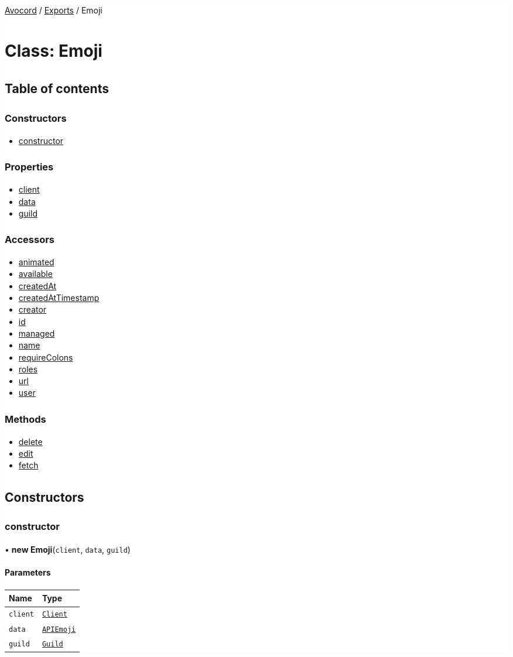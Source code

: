 [Avocord](../README.md) / [Exports](../modules.md) / Emoji

# Class: Emoji

## Table of contents

### Constructors

- [constructor](Emoji.md#constructor)

### Properties

- [client](Emoji.md#client)
- [data](Emoji.md#data)
- [guild](Emoji.md#guild)

### Accessors

- [animated](Emoji.md#animated)
- [available](Emoji.md#available)
- [createdAt](Emoji.md#createdat)
- [createdAtTimestamp](Emoji.md#createdattimestamp)
- [creator](Emoji.md#creator)
- [id](Emoji.md#id)
- [managed](Emoji.md#managed)
- [name](Emoji.md#name)
- [requireColons](Emoji.md#requirecolons)
- [roles](Emoji.md#roles)
- [url](Emoji.md#url)
- [user](Emoji.md#user)

### Methods

- [delete](Emoji.md#delete)
- [edit](Emoji.md#edit)
- [fetch](Emoji.md#fetch)

## Constructors

### constructor

• **new Emoji**(`client`, `data`, `guild`)

#### Parameters

| Name | Type |
| :------ | :------ |
| `client` | [`Client`](Client.md) |
| `data` | [`APIEmoji`](../interfaces/internal_.APIEmoji.md) |
| `guild` | [`Guild`](Guild.md) |

